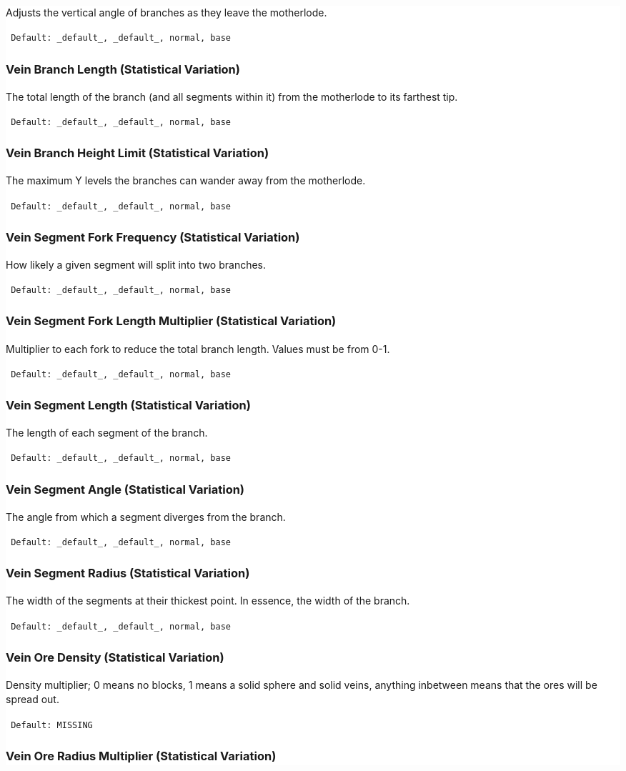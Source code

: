 Adjusts the vertical angle of branches as they leave the motherlode.

     Default: _default_, _default_, normal, base

### Vein Branch Length (Statistical Variation)

The total length of the branch (and all segments within it) from the motherlode to its farthest tip.

     Default: _default_, _default_, normal, base

### Vein Branch Height Limit (Statistical Variation)

The maximum Y levels the branches can wander away from the motherlode.

     Default: _default_, _default_, normal, base

### Vein Segment Fork Frequency (Statistical Variation)

How likely a given segment will split into two branches.

     Default: _default_, _default_, normal, base

### Vein Segment Fork Length Multiplier (Statistical Variation)

Multiplier to each fork to reduce the total branch length.  Values must be from 0-1.

     Default: _default_, _default_, normal, base

### Vein Segment Length (Statistical Variation)

The length of each segment of the branch.

     Default: _default_, _default_, normal, base

### Vein Segment Angle (Statistical Variation)

The angle from which a segment diverges from the branch.

     Default: _default_, _default_, normal, base

### Vein Segment Radius (Statistical Variation)

The width of the segments at their thickest point.  In essence, the width of the branch.

     Default: _default_, _default_, normal, base

### Vein Ore Density (Statistical Variation)

Density multiplier; 0 means no blocks, 1 means a solid sphere and solid veins, anything inbetween means that the ores will be spread out.

     Default: MISSING

### Vein Ore Radius Multiplier (Statistical Variation)
